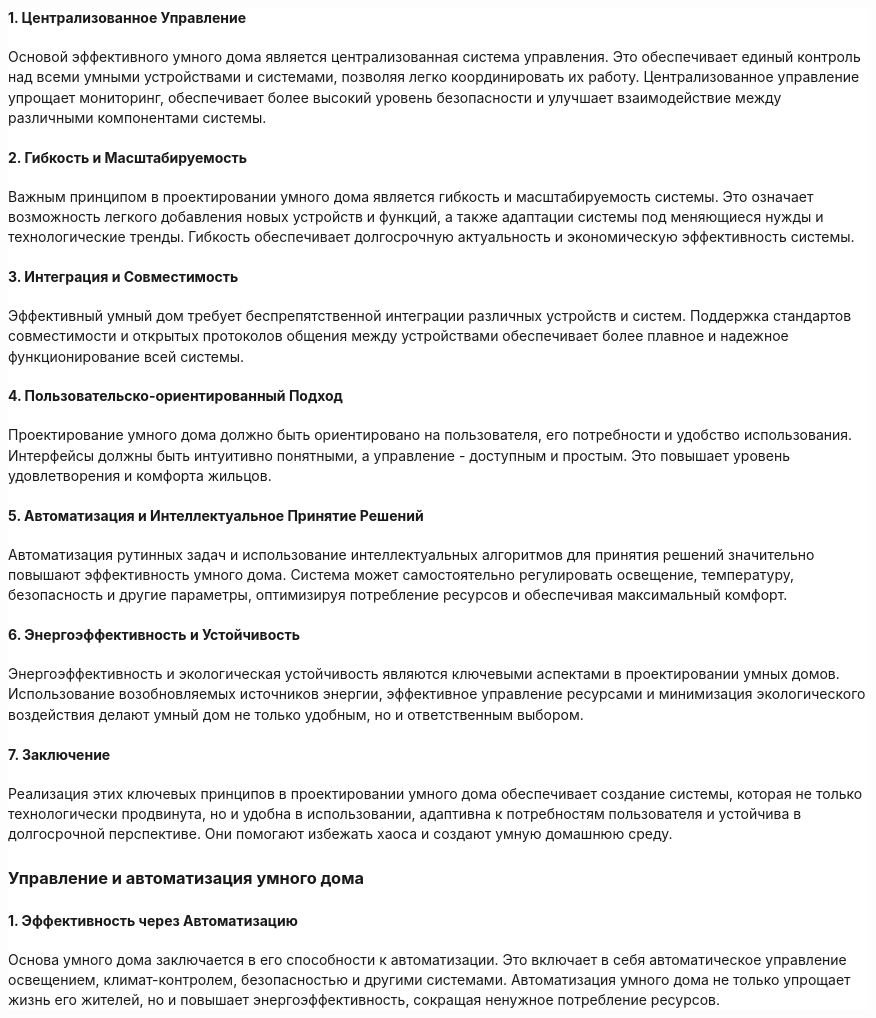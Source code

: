 #### 1. Централизованное Управление

Основой эффективного умного дома является централизованная система управления. Это обеспечивает единый контроль над всеми умными устройствами и системами, позволяя легко координировать их работу. Централизованное управление упрощает мониторинг, обеспечивает более высокий уровень безопасности и улучшает взаимодействие между различными компонентами системы.

#### 2. Гибкость и Масштабируемость

Важным принципом в проектировании умного дома является гибкость и масштабируемость системы. Это означает возможность легкого добавления новых устройств и функций, а также адаптации системы под меняющиеся нужды и технологические тренды. Гибкость обеспечивает долгосрочную актуальность и экономическую эффективность системы.

#### 3. Интеграция и Совместимость

Эффективный умный дом требует беспрепятственной интеграции различных устройств и систем. Поддержка стандартов совместимости и открытых протоколов общения между устройствами обеспечивает более плавное и надежное функционирование всей системы.

#### 4. Пользовательско-ориентированный Подход

Проектирование умного дома должно быть ориентировано на пользователя, его потребности и удобство использования. Интерфейсы должны быть интуитивно понятными, а управление - доступным и простым. Это повышает уровень удовлетворения и комфорта жильцов.

#### 5. Автоматизация и Интеллектуальное Принятие Решений

Автоматизация рутинных задач и использование интеллектуальных алгоритмов для принятия решений значительно повышают эффективность умного дома. Система может самостоятельно регулировать освещение, температуру, безопасность и другие параметры, оптимизируя потребление ресурсов и обеспечивая максимальный комфорт.

#### 6. Энергоэффективность и Устойчивость

Энергоэффективность и экологическая устойчивость являются ключевыми аспектами в проектировании умных домов. Использование возобновляемых источников энергии, эффективное управление ресурсами и минимизация экологического воздействия делают умный дом не только удобным, но и ответственным выбором.

#### 7. Заключение

Реализация этих ключевых принципов в проектировании умного дома обеспечивает создание системы, которая не только технологически продвинута, но и удобна в использовании, адаптивна к потребностям пользователя и устойчива в долгосрочной перспективе. Они помогают избежать хаоса и создают умную домашнюю среду.

### Управление и автоматизация умного дома

#### 1. Эффективность через Автоматизацию

Основа умного дома заключается в его способности к автоматизации. Это включает в себя автоматическое управление освещением, климат-контролем, безопасностью и другими системами. Автоматизация умного дома не только упрощает жизнь его жителей, но и повышает энергоэффективность, сокращая ненужное потребление ресурсов.
